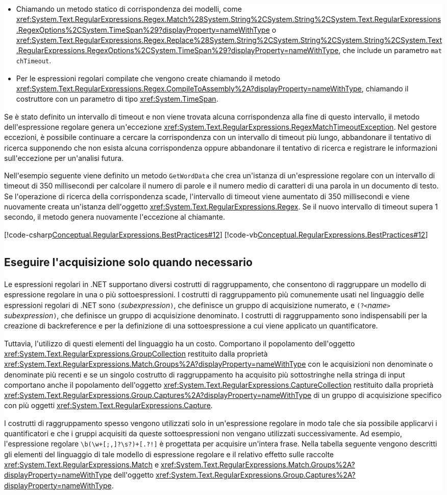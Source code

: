 - Chiamando un metodo statico di corrispondenza dei modelli, come <xref:System.Text.RegularExpressions.Regex.Match%28System.String%2CSystem.String%2CSystem.Text.RegularExpressions.RegexOptions%2CSystem.TimeSpan%29?displayProperty=nameWithType> o <xref:System.Text.RegularExpressions.Regex.Replace%28System.String%2CSystem.String%2CSystem.String%2CSystem.Text.RegularExpressions.RegexOptions%2CSystem.TimeSpan%29?displayProperty=nameWithType>, che include un parametro `matchTimeout`.

- Per le espressioni regolari compilate che vengono create chiamando il metodo <xref:System.Text.RegularExpressions.Regex.CompileToAssembly%2A?displayProperty=nameWithType>, chiamando il costruttore con un parametro di tipo <xref:System.TimeSpan>.

Se è stato definito un intervallo di timeout e non viene trovata alcuna corrispondenza alla fine di questo intervallo, il metodo dell'espressione regolare genera un'eccezione <xref:System.Text.RegularExpressions.RegexMatchTimeoutException>. Nel gestore eccezioni, è possibile continuare a cercare la corrispondenza con un intervallo di timeout più lungo, abbandonare il tentativo di ricerca supponendo che non esista alcuna corrispondenza oppure abbandonare il tentativo di ricerca e registrare le informazioni sull'eccezione per un'analisi futura.

Nell'esempio seguente viene definito un metodo `GetWordData` che crea un'istanza di un'espressione regolare con un intervallo di timeout di 350 millisecondi per calcolare il numero di parole e il numero medio di caratteri di una parola in un documento di testo. Se l'operazione di ricerca della corrispondenza scade, l'intervallo di timeout viene aumentato di 350 millisecondi e viene nuovamente creata un'istanza dell'oggetto <xref:System.Text.RegularExpressions.Regex>. Se il nuovo intervallo di timeout supera 1 secondo, il metodo genera nuovamente l'eccezione al chiamante.

[!code-csharp[Conceptual.RegularExpressions.BestPractices#12](../../../samples/snippets/csharp/VS_Snippets_CLR/conceptual.regularexpressions.bestpractices/cs/timeout1.cs#12)]
[!code-vb[Conceptual.RegularExpressions.BestPractices#12](../../../samples/snippets/visualbasic/VS_Snippets_CLR/conceptual.regularexpressions.bestpractices/vb/timeout1.vb#12)]

## <a name="capture-only-when-necessary"></a>Eseguire l'acquisizione solo quando necessario

Le espressioni regolari in .NET supportano diversi costrutti di raggruppamento, che consentono di raggruppare un modello di espressione regolare in una o più sottoespressioni. I costrutti di raggruppamento più comunemente usati nel linguaggio delle espressioni regolari di .NET sono `(`*subexpression*`)`, che definisce un gruppo di acquisizione numerato, e `(?<`*name*`>`*subexpression*`)`, che definisce un gruppo di acquisizione denominato. I costrutti di raggruppamento sono indispensabili per la creazione di backreference e per la definizione di una sottoespressione a cui viene applicato un quantificatore.

Tuttavia, l'utilizzo di questi elementi del linguaggio ha un costo. Comportano il popolamento dell'oggetto <xref:System.Text.RegularExpressions.GroupCollection> restituito dalla proprietà <xref:System.Text.RegularExpressions.Match.Groups%2A?displayProperty=nameWithType> con le acquisizioni non denominate o denominate più recenti e se un singolo costrutto di raggruppamento ha acquisito più sottostringhe nella stringa di input comportano anche il popolamento dell'oggetto <xref:System.Text.RegularExpressions.CaptureCollection> restituito dalla proprietà <xref:System.Text.RegularExpressions.Group.Captures%2A?displayProperty=nameWithType> di un gruppo di acquisizione specifico con più oggetti <xref:System.Text.RegularExpressions.Capture>.

I costrutti di raggruppamento spesso vengono utilizzati solo in un'espressione regolare in modo tale che sia possibile applicarvi i quantificatori e che i gruppi acquisiti da queste sottoespressioni non vengano utilizzati successivamente. Ad esempio, l'espressione regolare `\b(\w+[;,]?\s?)+[.?!]` è progettata per acquisire un'intera frase. Nella tabella seguente vengono descritti gli elementi del linguaggio di tale modello di espressione regolare e il relativo effetto sulle raccolte <xref:System.Text.RegularExpressions.Match> e <xref:System.Text.RegularExpressions.Match.Groups%2A?displayProperty=nameWithType> dell'oggetto <xref:System.Text.RegularExpressions.Group.Captures%2A?displayProperty=nameWithType>.
